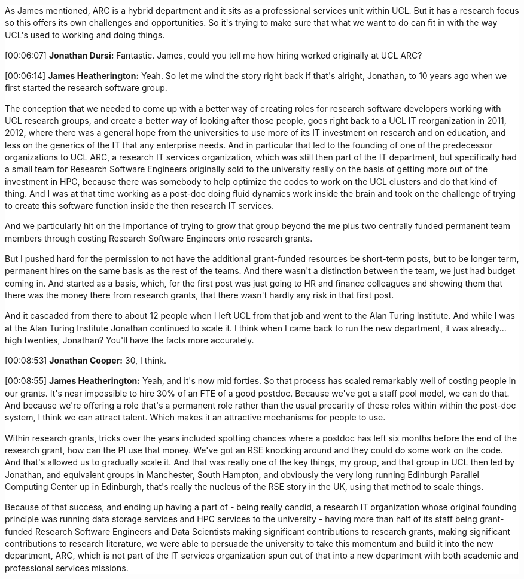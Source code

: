 As James mentioned, ARC is a hybrid department and it sits as a professional services unit within UCL. But it has a research focus so this offers its own challenges and opportunities. So it's trying to make sure that what we want to do can fit in with the way UCL's used to working and doing things.

[00:06:07] **Jonathan Dursi:** Fantastic. James, could you tell me how hiring worked originally at UCL ARC?

[00:06:14] **James Heatherington:** Yeah. So let me wind the story right back if that's alright, Jonathan, to 10 years ago when we first started the research software group.

The conception that we needed to come up with a better way of creating roles for research software developers working with UCL research groups, and create a better way of looking after those people, goes right back to a UCL IT reorganization in 2011, 2012, where there was a general hope from the universities to use more of its IT investment on research and on education, and less on the generics of the IT that any enterprise needs. And in particular that led to the founding of one of the predecessor organizations to UCL ARC, a research IT services organization, which was still then part of the IT department, but specifically had a small team for Research Software Engineers originally sold to the university really on the basis of getting more out of the investment in HPC, because there was somebody to help optimize the codes to work on the UCL clusters and do that kind of thing. And I was at that time working as a post-doc doing fluid dynamics work inside the brain and took on the challenge of trying to create this software function inside the then research IT services.

And we particularly hit on the importance of trying to grow that group beyond the me plus two centrally funded permanent team members through costing Research Software Engineers onto research grants.

But I pushed hard for the permission to not have the additional grant-funded resources be short-term posts, but to be longer term, permanent hires on the same basis as the rest of the teams. And there wasn't a distinction between the team, we just had budget coming in. And started as a basis, which, for the first post was just going to HR and finance colleagues and showing them that there was the money there from research grants, that there wasn't hardly any risk in that first post.

And it cascaded from there to about 12 people when I left UCL from that job and went to the Alan Turing Institute. And while I was at the Alan Turing Institute Jonathan continued to scale it. I think when I came back to run the new department, it was already... high twenties, Jonathan? You'll have the facts more accurately.

[00:08:53] **Jonathan Cooper:** 30, I think.

[00:08:55] **James Heatherington:** Yeah, and it's now mid forties. So that process has scaled remarkably well of costing people in our grants. It's near impossible to hire 30% of an FTE of a good postdoc. Because we've got a staff pool model, we can do that. And because we're offering a role that's a permanent role rather than the usual precarity of these roles within within the post-doc system, I think we can attract talent. Which makes it an attractive mechanisms for people to use.

Within research grants, tricks over the years included spotting chances where a postdoc has left six months before the end of the research grant, how can the PI use that money. We've got an RSE knocking around and they could do some work on the code. And that's allowed us to gradually scale it. And that was really one of the key things, my group, and that group in UCL then led by Jonathan, and equivalent groups in Manchester, South Hampton, and obviously the very long running Edinburgh Parallel Computing Center up in Edinburgh, that's really the nucleus of the RSE story in the UK, using that method to scale things.

Because of that success, and ending up having a part of - being really candid, a research IT organization whose original founding principle was running data storage services and HPC services to the university - having more than half of its staff being grant-funded Research Software Engineers and Data Scientists making significant contributions to research grants, making significant contributions to research literature, we were able to persuade the university to take this momentum and build it into the new department, ARC, which is not part of the IT services organization spun out of that into a new department with both academic and professional services missions.

